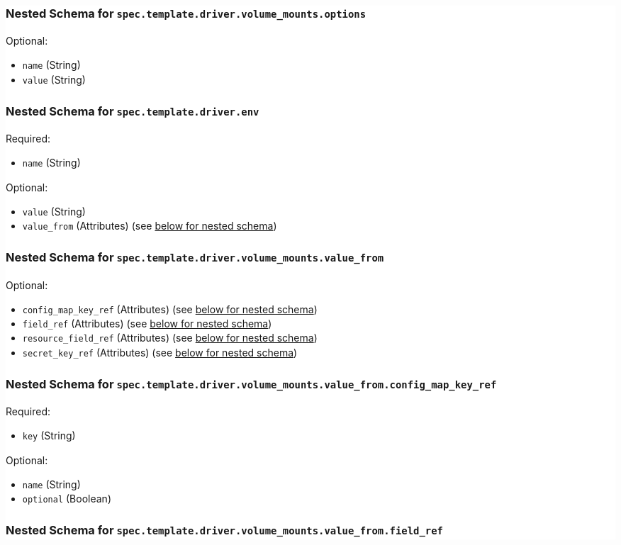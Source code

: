 <a id="nestedatt--spec--template--driver--volume_mounts--options"></a>
### Nested Schema for `spec.template.driver.volume_mounts.options`

Optional:

- `name` (String)
- `value` (String)



<a id="nestedatt--spec--template--driver--env"></a>
### Nested Schema for `spec.template.driver.env`

Required:

- `name` (String)

Optional:

- `value` (String)
- `value_from` (Attributes) (see [below for nested schema](#nestedatt--spec--template--driver--volume_mounts--value_from))

<a id="nestedatt--spec--template--driver--volume_mounts--value_from"></a>
### Nested Schema for `spec.template.driver.volume_mounts.value_from`

Optional:

- `config_map_key_ref` (Attributes) (see [below for nested schema](#nestedatt--spec--template--driver--volume_mounts--value_from--config_map_key_ref))
- `field_ref` (Attributes) (see [below for nested schema](#nestedatt--spec--template--driver--volume_mounts--value_from--field_ref))
- `resource_field_ref` (Attributes) (see [below for nested schema](#nestedatt--spec--template--driver--volume_mounts--value_from--resource_field_ref))
- `secret_key_ref` (Attributes) (see [below for nested schema](#nestedatt--spec--template--driver--volume_mounts--value_from--secret_key_ref))

<a id="nestedatt--spec--template--driver--volume_mounts--value_from--config_map_key_ref"></a>
### Nested Schema for `spec.template.driver.volume_mounts.value_from.config_map_key_ref`

Required:

- `key` (String)

Optional:

- `name` (String)
- `optional` (Boolean)


<a id="nestedatt--spec--template--driver--volume_mounts--value_from--field_ref"></a>
### Nested Schema for `spec.template.driver.volume_mounts.value_from.field_ref`
